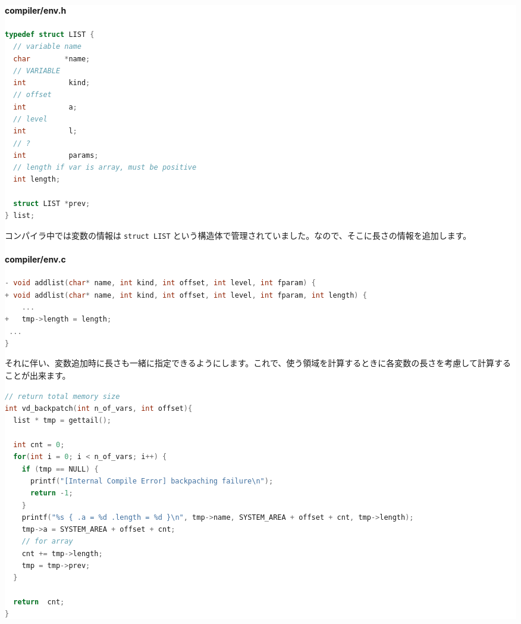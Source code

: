 #### compiler/env.h
```c
typedef struct LIST {
  // variable name
  char        *name;
  // VARIABLE
  int          kind;
  // offset
  int          a;
  // level
  int          l;
  // ?
  int          params;
  // length if var is array, must be positive
  int length;

  struct LIST *prev;
} list;
```

コンパイラ中では変数の情報は `struct LIST` という構造体で管理されていました。なので、そこに長さの情報を追加します。

#### compiler/env.c
```c
- void addlist(char* name, int kind, int offset, int level, int fparam) {
+ void addlist(char* name, int kind, int offset, int level, int fparam, int length) {
    ...
+   tmp->length = length;
 ...
}
```

それに伴い、変数追加時に長さも一緒に指定できるようにします。これで、使う領域を計算するときに各変数の長さを考慮して計算することが出来ます。

```c
// return total memory size
int vd_backpatch(int n_of_vars, int offset){
  list * tmp = gettail();
  
  int cnt = 0;
  for(int i = 0; i < n_of_vars; i++) {
    if (tmp == NULL) {
      printf("[Internal Compile Error] backpaching failure\n");
      return -1;
    }
    printf("%s { .a = %d .length = %d }\n", tmp->name, SYSTEM_AREA + offset + cnt, tmp->length);
    tmp->a = SYSTEM_AREA + offset + cnt;
    // for array
    cnt += tmp->length;
    tmp = tmp->prev;
  }

  return  cnt;
}
```

